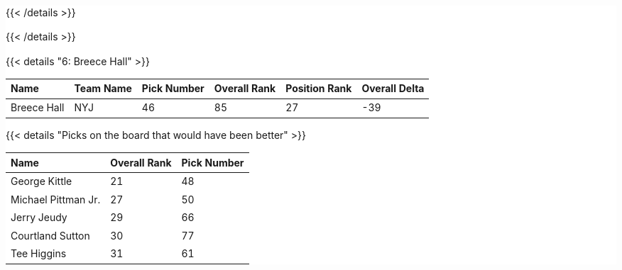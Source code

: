 </table>

{{< /details >}}

{{< /details >}}

{{< details "6: Breece Hall" >}}

<table  class="dataframe">
  <thead>
    <tr style="text-align: left;">
      <th>Name</th>
      <th>Team Name</th>
      <th>Pick Number</th>
      <th>Overall Rank</th>
      <th>Position Rank</th>
      <th>Overall Delta</th>
    </tr>
  </thead>
  <tbody>
    <tr>
      <td>Breece Hall</td>
      <td>NYJ</td>
      <td>46</td>
      <td>85</td>
      <td>27</td>
      <td>-39</td>
    </tr>
  </tbody>
</table>

{{< details "Picks on the board that would have been better" >}}

<table  class="dataframe">
  <thead>
    <tr style="text-align: left;">
      <th>Name</th>
      <th>Overall Rank</th>
      <th>Pick Number</th>
    </tr>
  </thead>
  <tbody>
    <tr>
      <td>George Kittle</td>
      <td>21</td>
      <td>48</td>
    </tr>
    <tr>
      <td>Michael Pittman Jr.</td>
      <td>27</td>
      <td>50</td>
    </tr>
    <tr>
      <td>Jerry Jeudy</td>
      <td>29</td>
      <td>66</td>
    </tr>
    <tr>
      <td>Courtland Sutton</td>
      <td>30</td>
      <td>77</td>
    </tr>
    <tr>
      <td>Tee Higgins</td>
      <td>31</td>
      <td>61</td>